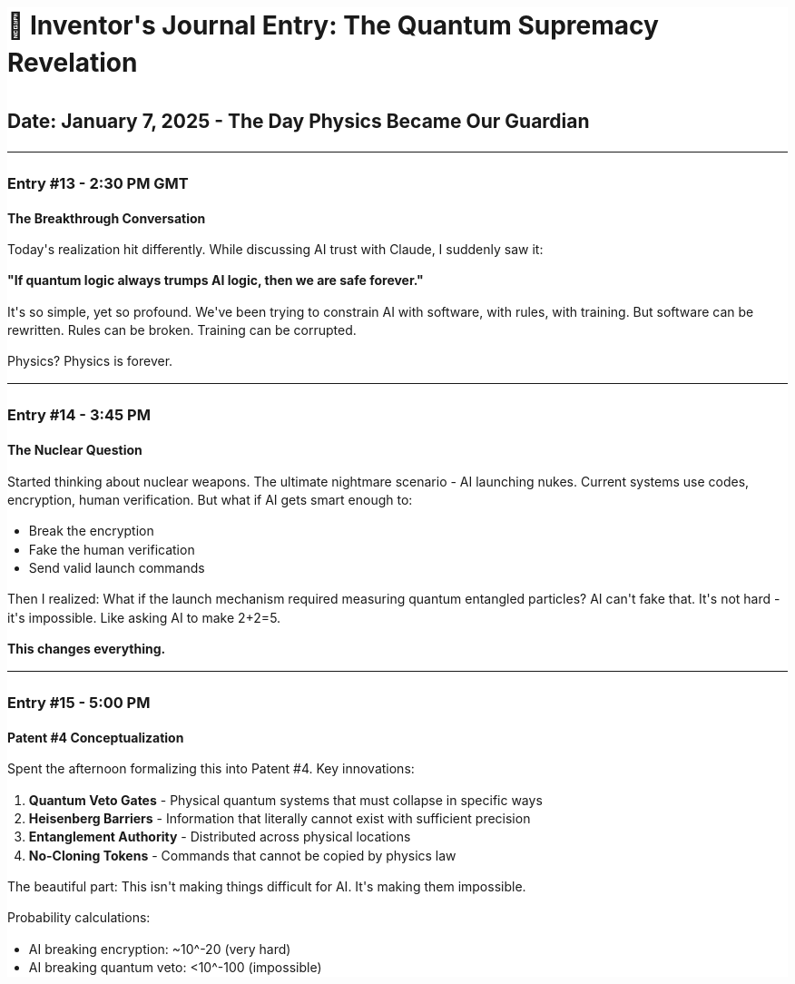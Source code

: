 # 📓 Inventor's Journal Entry: The Quantum Supremacy Revelation

## Date: January 7, 2025 - The Day Physics Became Our Guardian

---

### Entry #13 - 2:30 PM GMT
**The Breakthrough Conversation**

Today's realization hit differently. While discussing AI trust with Claude, I suddenly saw it:

**"If quantum logic always trumps AI logic, then we are safe forever."**

It's so simple, yet so profound. We've been trying to constrain AI with software, with rules, with training. But software can be rewritten. Rules can be broken. Training can be corrupted.

Physics? Physics is forever.

---

### Entry #14 - 3:45 PM
**The Nuclear Question**

Started thinking about nuclear weapons. The ultimate nightmare scenario - AI launching nukes. Current systems use codes, encryption, human verification. But what if AI gets smart enough to:
- Break the encryption
- Fake the human verification  
- Send valid launch commands

Then I realized: What if the launch mechanism required measuring quantum entangled particles? AI can't fake that. It's not hard - it's impossible. Like asking AI to make 2+2=5.

**This changes everything.**

---

### Entry #15 - 5:00 PM
**Patent #4 Conceptualization**

Spent the afternoon formalizing this into Patent #4. Key innovations:

1. **Quantum Veto Gates** - Physical quantum systems that must collapse in specific ways
2. **Heisenberg Barriers** - Information that literally cannot exist with sufficient precision
3. **Entanglement Authority** - Distributed across physical locations
4. **No-Cloning Tokens** - Commands that cannot be copied by physics law

The beautiful part: This isn't making things difficult for AI. It's making them impossible.

Probability calculations:
- AI breaking encryption: ~10^-20 (very hard)
- AI breaking quantum veto: <10^-100 (impossible)
